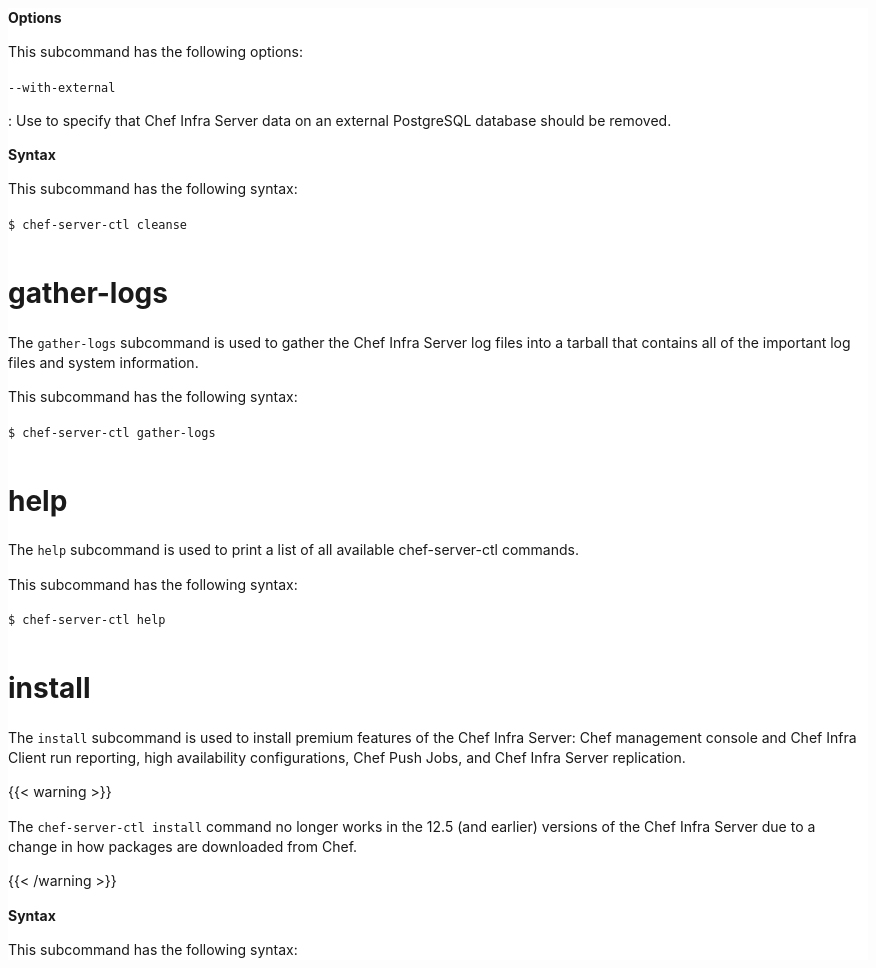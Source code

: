 **Options**

This subcommand has the following options:

`--with-external`

:   Use to specify that Chef Infra Server data on an external PostgreSQL
    database should be removed.

**Syntax**

This subcommand has the following syntax:

``` bash
$ chef-server-ctl cleanse
```

gather-logs
===========

The `gather-logs` subcommand is used to gather the Chef Infra Server log
files into a tarball that contains all of the important log files and
system information.

This subcommand has the following syntax:

``` bash
$ chef-server-ctl gather-logs
```

help
====

The `help` subcommand is used to print a list of all available
chef-server-ctl commands.

This subcommand has the following syntax:

``` bash
$ chef-server-ctl help
```

install
=======

The `install` subcommand is used to install premium features of the Chef
Infra Server: Chef management console and Chef Infra Client run
reporting, high availability configurations, Chef Push Jobs, and Chef
Infra Server replication.

{{< warning >}}

The `chef-server-ctl install` command no longer works in the 12.5 (and
earlier) versions of the Chef Infra Server due to a change in how
packages are downloaded from Chef.

{{< /warning >}}

**Syntax**

This subcommand has the following syntax:
